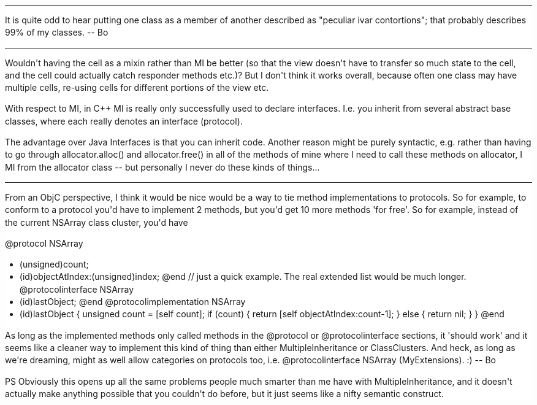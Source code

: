 ----
It is quite odd to hear putting one class as a member of another described as "peculiar ivar contortions";  that probably describes 99% of my classes.  -- Bo

----
Wouldn't having the cell as a mixin rather than MI be better (so that the view doesn't have to transfer so much state to the cell, and the cell could actually catch responder methods etc.)? But I don't think it works overall, because often one class may have multiple cells, re-using cells for different portions of the view etc.

With respect to MI, in C++ MI is really only successfully used to declare interfaces. I.e. you inherit from several abstract base classes, where each really denotes an interface (protocol).

The advantage over Java Interfaces is that you can inherit code.  Another reason might be purely syntactic, e.g. rather than having to go through allocator.alloc() and allocator.free() in all of the methods of mine where I need to call these methods on allocator, I MI from the allocator class -- but personally I never do these kinds of things...

----

From an ObjC perspective, I think it would be nice would be a way to tie method implementations to protocols.  So for example, to conform to a protocol you'd have to implement 2 methods, but you'd get 10 more methods 'for free'.  So for example, instead of the current NSArray class cluster, you'd have

    
@protocol NSArray
- (unsigned)count;
- (id)objectAtIndex:(unsigned)index;
@end
// just a quick example.  The real extended list would be much longer.
@protocolinterface NSArray
- (id)lastObject;
@end
@protocolimplementation NSArray
- (id)lastObject
{
	unsigned count = [self count];
	if (count) {
		return [self objectAtIndex:count-1];
	} else {
		return nil;
	}
}
@end


As long as the implemented methods only called methods in the @protocol or @protocolinterface sections, it 'should work' and it seems like a cleaner way to implement this kind of thing than either MultipleInheritance or ClassClusters.  And heck, as long as we're dreaming, might as well allow categories on protocols too, i.e.     @protocolinterface NSArray (MyExtensions). :)  -- Bo

PS Obviously this opens up all the same problems people much smarter than me have with MultipleInheritance, and it doesn't actually make anything possible that you couldn't do before, but it just seems like a nifty semantic construct.
